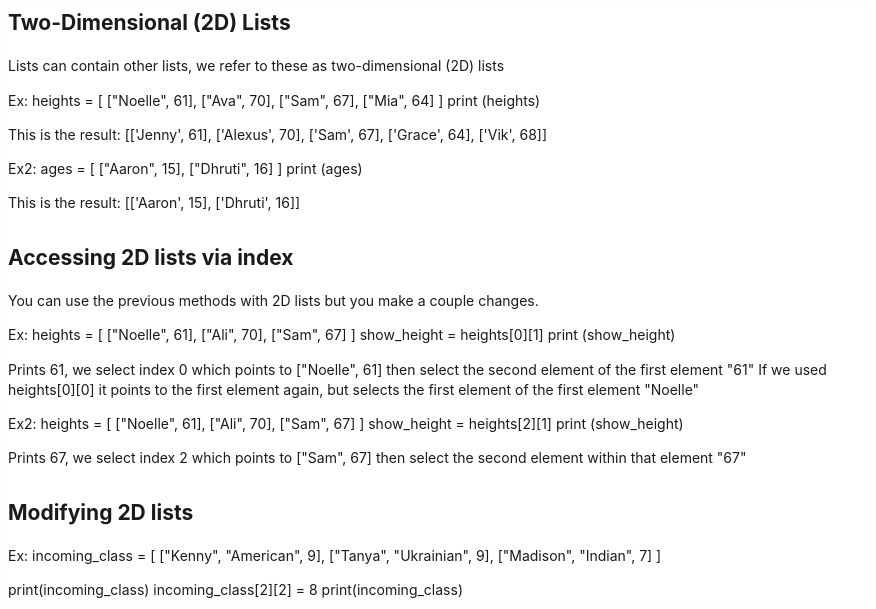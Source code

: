 
## Two-Dimensional (2D) Lists
Lists can contain other lists, we refer to these as two-dimensional (2D) lists

Ex:
heights = [
["Noelle", 61], ["Ava", 70], ["Sam", 67], ["Mia", 64]
]
print (heights)

This is the result: [['Jenny', 61], ['Alexus', 70], ['Sam', 67], ['Grace', 64], ['Vik', 68]]

Ex2:
ages = [
  ["Aaron", 15], ["Dhruti", 16]
  ]
print (ages)

This is the result: [['Aaron', 15], ['Dhruti', 16]]


## Accessing 2D lists via index
You can use the previous methods with 2D lists but you make a couple changes.

Ex:
heights = [
["Noelle", 61], ["Ali", 70], ["Sam", 67]
]
show_height = heights[0][1]
print (show_height)

Prints 61, we select index 0 which points to ["Noelle", 61] then select the second element of the first element "61"
If we used heights[0][0] it points to the first element again, but selects the first element of the first element "Noelle"

Ex2:
heights = [
["Noelle", 61], ["Ali", 70], ["Sam", 67]
]
show_height = heights[2][1]
print (show_height)

Prints 67, we select index 2 which points to ["Sam", 67] then select the second element within that element "67"


## Modifying 2D lists

Ex:
incoming_class = [
  ["Kenny", "American", 9], ["Tanya", "Ukrainian", 9], ["Madison", "Indian", 7]
  ]

print(incoming_class)
incoming_class[2][2] = 8
print(incoming_class)

